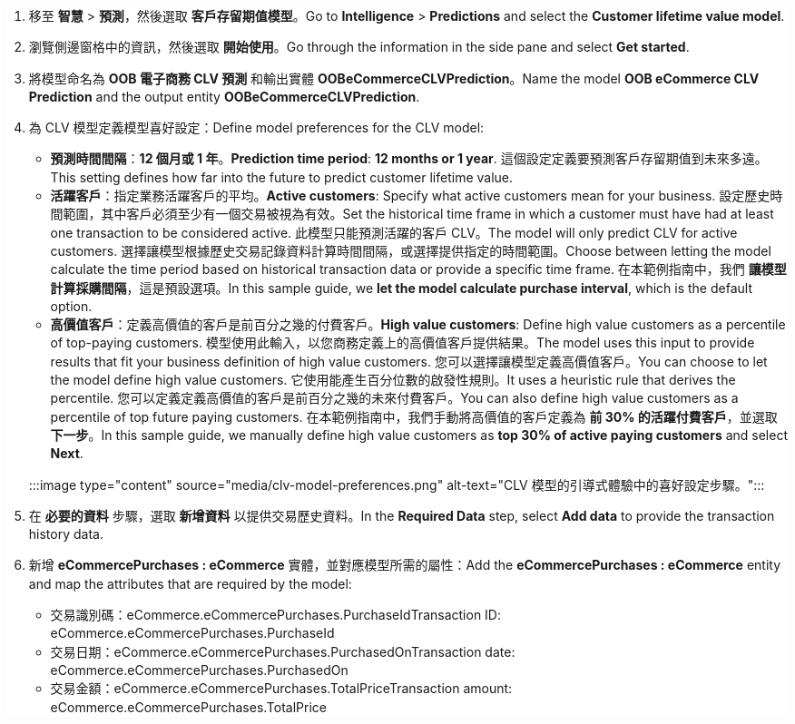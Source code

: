 1. <span data-ttu-id="6f4c9-195">移至 **智慧**  > **預測**，然後選取 **客戶存留期值模型**。</span><span class="sxs-lookup"><span data-stu-id="6f4c9-195">Go to  **Intelligence**  > **Predictions**  and select the **Customer lifetime value model**.</span></span>

1. <span data-ttu-id="6f4c9-196">瀏覽側邊窗格中的資訊，然後選取 **開始使用**。</span><span class="sxs-lookup"><span data-stu-id="6f4c9-196">Go through the information in the side pane and select **Get started**.</span></span>

1. <span data-ttu-id="6f4c9-197">將模型命名為 **OOB 電子商務 CLV 預測** 和輸出實體 **OOBeCommerceCLVPrediction**。</span><span class="sxs-lookup"><span data-stu-id="6f4c9-197">Name the model **OOB eCommerce CLV Prediction** and the output entity  **OOBeCommerceCLVPrediction**.</span></span>

1. <span data-ttu-id="6f4c9-198">為 CLV 模型定義模型喜好設定：</span><span class="sxs-lookup"><span data-stu-id="6f4c9-198">Define model preferences for the CLV model:</span></span>
   - <span data-ttu-id="6f4c9-199">**預測時間間隔**：**12 個月或 1 年**。</span><span class="sxs-lookup"><span data-stu-id="6f4c9-199">**Prediction time period**: **12 months or 1 year**.</span></span> <span data-ttu-id="6f4c9-200">這個設定定義要預測客戶存留期值到未來多遠。</span><span class="sxs-lookup"><span data-stu-id="6f4c9-200">This setting defines how far into the future to predict customer lifetime value.</span></span>
   - <span data-ttu-id="6f4c9-201">**活躍客戶**：指定業務活躍客戶的平均。</span><span class="sxs-lookup"><span data-stu-id="6f4c9-201">**Active customers**: Specify what active customers mean for your business.</span></span> <span data-ttu-id="6f4c9-202">設定歷史時間範圍，其中客戶必須至少有一個交易被視為有效。</span><span class="sxs-lookup"><span data-stu-id="6f4c9-202">Set the historical time frame in which a customer must have had at least one transaction to be considered active.</span></span> <span data-ttu-id="6f4c9-203">此模型只能預測活躍的客戶 CLV。</span><span class="sxs-lookup"><span data-stu-id="6f4c9-203">The model will only predict CLV for active customers.</span></span> <span data-ttu-id="6f4c9-204">選擇讓模型根據歷史交易記錄資料計算時間間隔，或選擇提供指定的時間範圍。</span><span class="sxs-lookup"><span data-stu-id="6f4c9-204">Choose between letting the model calculate the time period based on historical transaction data or provide a specific time frame.</span></span> <span data-ttu-id="6f4c9-205">在本範例指南中，我們 **讓模型計算採購間隔**，這是預設選項。</span><span class="sxs-lookup"><span data-stu-id="6f4c9-205">In this sample guide, we **let the model calculate purchase interval**, which is the default option.</span></span>
   - <span data-ttu-id="6f4c9-206">**高價值客戶**：定義高價值的客戶是前百分之幾的付費客戶。</span><span class="sxs-lookup"><span data-stu-id="6f4c9-206">**High value customers**: Define high value customers as a percentile of top-paying customers.</span></span> <span data-ttu-id="6f4c9-207">模型使用此輸入，以您商務定義上的高價值客戶提供結果。</span><span class="sxs-lookup"><span data-stu-id="6f4c9-207">The model uses this input to provide results that fit your business definition of high value customers.</span></span> <span data-ttu-id="6f4c9-208">您可以選擇讓模型定義高價值客戶。</span><span class="sxs-lookup"><span data-stu-id="6f4c9-208">You can choose to let the model define high value customers.</span></span> <span data-ttu-id="6f4c9-209">它使用能產生百分位數的啟發性規則。</span><span class="sxs-lookup"><span data-stu-id="6f4c9-209">It uses a heuristic rule that derives the percentile.</span></span> <span data-ttu-id="6f4c9-210">您可以定義定義高價值的客戶是前百分之幾的未來付費客戶。</span><span class="sxs-lookup"><span data-stu-id="6f4c9-210">You can also define high value customers as a percentile of top future paying customers.</span></span> <span data-ttu-id="6f4c9-211">在本範例指南中，我們手動將高價值的客戶定義為 **前 30% 的活躍付費客戶**，並選取 **下一步**。</span><span class="sxs-lookup"><span data-stu-id="6f4c9-211">In this sample guide, we manually define high value customers as **top 30% of active paying customers** and select **Next**.</span></span>

    :::image type="content" source="media/clv-model-preferences.png" alt-text="CLV 模型的引導式體驗中的喜好設定步驟。":::

1. <span data-ttu-id="6f4c9-213">在 **必要的資料** 步驟，選取 **新增資料** 以提供交易歷史資料。</span><span class="sxs-lookup"><span data-stu-id="6f4c9-213">In the **Required Data** step, select **Add data** to provide the transaction history data.</span></span>

1. <span data-ttu-id="6f4c9-214">新增 **eCommercePurchases : eCommerce** 實體，並對應模型所需的屬性：</span><span class="sxs-lookup"><span data-stu-id="6f4c9-214">Add the **eCommercePurchases : eCommerce** entity and map the attributes that are required by the model:</span></span>
   - <span data-ttu-id="6f4c9-215">交易識別碼：eCommerce.eCommercePurchases.PurchaseId</span><span class="sxs-lookup"><span data-stu-id="6f4c9-215">Transaction ID: eCommerce.eCommercePurchases.PurchaseId</span></span>
   - <span data-ttu-id="6f4c9-216">交易日期：eCommerce.eCommercePurchases.PurchasedOn</span><span class="sxs-lookup"><span data-stu-id="6f4c9-216">Transaction date: eCommerce.eCommercePurchases.PurchasedOn</span></span>
   - <span data-ttu-id="6f4c9-217">交易金額：eCommerce.eCommercePurchases.TotalPrice</span><span class="sxs-lookup"><span data-stu-id="6f4c9-217">Transaction amount: eCommerce.eCommercePurchases.TotalPrice</span></span>